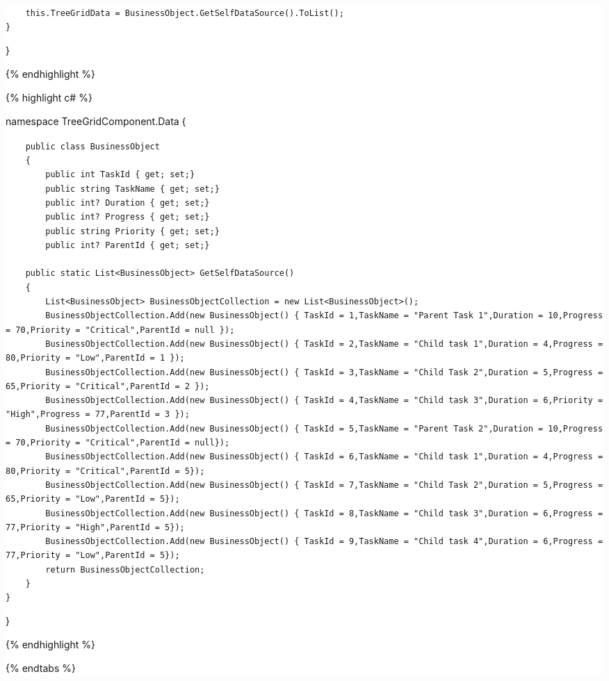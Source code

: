         this.TreeGridData = BusinessObject.GetSelfDataSource().ToList();
    }
}

{% endhighlight %}

{% highlight c# %}

namespace TreeGridComponent.Data {

        public class BusinessObject
        {
            public int TaskId { get; set;}
            public string TaskName { get; set;}
            public int? Duration { get; set;}
            public int? Progress { get; set;}
            public string Priority { get; set;}
            public int? ParentId { get; set;}
       
        public static List<BusinessObject> GetSelfDataSource()
        {
            List<BusinessObject> BusinessObjectCollection = new List<BusinessObject>();
            BusinessObjectCollection.Add(new BusinessObject() { TaskId = 1,TaskName = "Parent Task 1",Duration = 10,Progress = 70,Priority = "Critical",ParentId = null });
            BusinessObjectCollection.Add(new BusinessObject() { TaskId = 2,TaskName = "Child task 1",Duration = 4,Progress = 80,Priority = "Low",ParentId = 1 });
            BusinessObjectCollection.Add(new BusinessObject() { TaskId = 3,TaskName = "Child Task 2",Duration = 5,Progress = 65,Priority = "Critical",ParentId = 2 });
            BusinessObjectCollection.Add(new BusinessObject() { TaskId = 4,TaskName = "Child task 3",Duration = 6,Priority = "High",Progress = 77,ParentId = 3 });
            BusinessObjectCollection.Add(new BusinessObject() { TaskId = 5,TaskName = "Parent Task 2",Duration = 10,Progress = 70,Priority = "Critical",ParentId = null});
            BusinessObjectCollection.Add(new BusinessObject() { TaskId = 6,TaskName = "Child task 1",Duration = 4,Progress = 80,Priority = "Critical",ParentId = 5});
            BusinessObjectCollection.Add(new BusinessObject() { TaskId = 7,TaskName = "Child Task 2",Duration = 5,Progress = 65,Priority = "Low",ParentId = 5});
            BusinessObjectCollection.Add(new BusinessObject() { TaskId = 8,TaskName = "Child task 3",Duration = 6,Progress = 77,Priority = "High",ParentId = 5});
            BusinessObjectCollection.Add(new BusinessObject() { TaskId = 9,TaskName = "Child task 4",Duration = 6,Progress = 77,Priority = "Low",ParentId = 5});
            return BusinessObjectCollection;
        }
    }
}

{% endhighlight %}

{% endtabs %}
